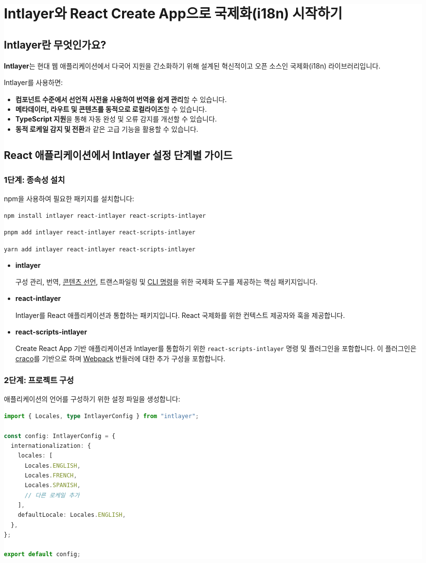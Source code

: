 # Intlayer와 React Create App으로 국제화(i18n) 시작하기

## Intlayer란 무엇인가요?

**Intlayer**는 현대 웹 애플리케이션에서 다국어 지원을 간소화하기 위해 설계된 혁신적이고 오픈 소스인 국제화(i18n) 라이브러리입니다.

Intlayer를 사용하면:

- **컴포넌트 수준에서 선언적 사전을 사용하여 번역을 쉽게 관리**할 수 있습니다.
- **메타데이터, 라우트 및 콘텐츠를 동적으로 로컬라이즈**할 수 있습니다.
- **TypeScript 지원**을 통해 자동 완성 및 오류 감지를 개선할 수 있습니다.
- **동적 로케일 감지 및 전환**과 같은 고급 기능을 활용할 수 있습니다.

## React 애플리케이션에서 Intlayer 설정 단계별 가이드

### 1단계: 종속성 설치

npm을 사용하여 필요한 패키지를 설치합니다:

```bash packageManager="npm"
npm install intlayer react-intlayer react-scripts-intlayer
```

```bash packageManager="pnpm"
pnpm add intlayer react-intlayer react-scripts-intlayer
```

```bash packageManager="yarn"
yarn add intlayer react-intlayer react-scripts-intlayer
```

- **intlayer**

  구성 관리, 번역, [콘텐츠 선언](https://github.com/aymericzip/intlayer/blob/main/docs/ko/dictionary/get_started.md), 트랜스파일링 및 [CLI 명령](https://github.com/aymericzip/intlayer/blob/main/docs/ko/intlayer_cli.md)을 위한 국제화 도구를 제공하는 핵심 패키지입니다.

- **react-intlayer**

  Intlayer를 React 애플리케이션과 통합하는 패키지입니다. React 국제화를 위한 컨텍스트 제공자와 훅을 제공합니다.

- **react-scripts-intlayer**

  Create React App 기반 애플리케이션과 Intlayer를 통합하기 위한 `react-scripts-intlayer` 명령 및 플러그인을 포함합니다. 이 플러그인은 [craco](https://craco.js.org/)를 기반으로 하며 [Webpack](https://webpack.js.org/) 번들러에 대한 추가 구성을 포함합니다.

### 2단계: 프로젝트 구성

애플리케이션의 언어를 구성하기 위한 설정 파일을 생성합니다:

```typescript fileName="intlayer.config.ts"  codeFormat="typescript"
import { Locales, type IntlayerConfig } from "intlayer";

const config: IntlayerConfig = {
  internationalization: {
    locales: [
      Locales.ENGLISH,
      Locales.FRENCH,
      Locales.SPANISH,
      // 다른 로케일 추가
    ],
    defaultLocale: Locales.ENGLISH,
  },
};

export default config;
```
